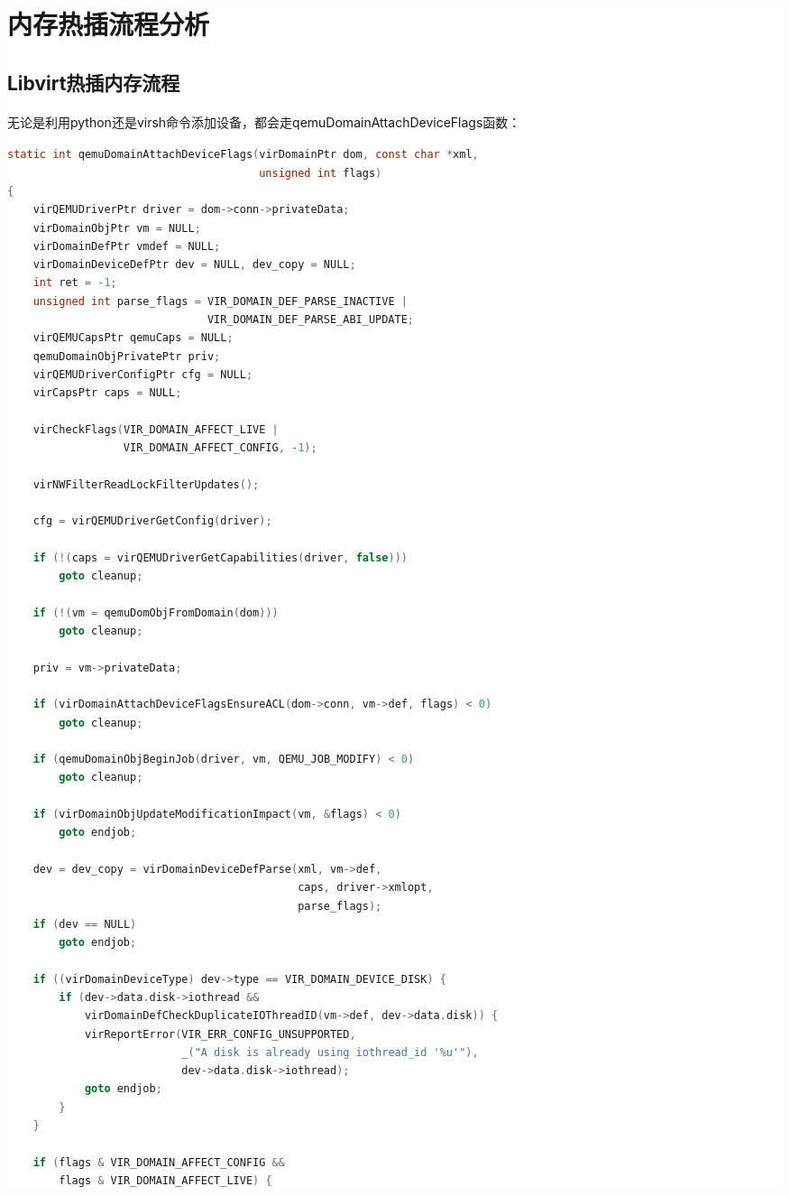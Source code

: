 # 内存热插流程分析
## Libvirt热插内存流程
无论是利用python还是virsh命令添加设备，都会走qemuDomainAttachDeviceFlags函数：
``` c
static int qemuDomainAttachDeviceFlags(virDomainPtr dom, const char *xml,
                                       unsigned int flags)
{
    virQEMUDriverPtr driver = dom->conn->privateData;
    virDomainObjPtr vm = NULL;
    virDomainDefPtr vmdef = NULL;
    virDomainDeviceDefPtr dev = NULL, dev_copy = NULL;
    int ret = -1;
    unsigned int parse_flags = VIR_DOMAIN_DEF_PARSE_INACTIVE |
                               VIR_DOMAIN_DEF_PARSE_ABI_UPDATE;
    virQEMUCapsPtr qemuCaps = NULL;
    qemuDomainObjPrivatePtr priv;
    virQEMUDriverConfigPtr cfg = NULL;
    virCapsPtr caps = NULL;

    virCheckFlags(VIR_DOMAIN_AFFECT_LIVE |
                  VIR_DOMAIN_AFFECT_CONFIG, -1);

    virNWFilterReadLockFilterUpdates();

    cfg = virQEMUDriverGetConfig(driver);

    if (!(caps = virQEMUDriverGetCapabilities(driver, false)))
        goto cleanup;

    if (!(vm = qemuDomObjFromDomain(dom)))
        goto cleanup;

    priv = vm->privateData;

    if (virDomainAttachDeviceFlagsEnsureACL(dom->conn, vm->def, flags) < 0)
        goto cleanup;

    if (qemuDomainObjBeginJob(driver, vm, QEMU_JOB_MODIFY) < 0)
        goto cleanup;

    if (virDomainObjUpdateModificationImpact(vm, &flags) < 0)
        goto endjob;

    dev = dev_copy = virDomainDeviceDefParse(xml, vm->def,
                                             caps, driver->xmlopt,
                                             parse_flags);
    if (dev == NULL)
        goto endjob;

    if ((virDomainDeviceType) dev->type == VIR_DOMAIN_DEVICE_DISK) {
        if (dev->data.disk->iothread &&
            virDomainDefCheckDuplicateIOThreadID(vm->def, dev->data.disk)) {
            virReportError(VIR_ERR_CONFIG_UNSUPPORTED,
                           _("A disk is already using iothread_id '%u'"),
                           dev->data.disk->iothread);
            goto endjob;
        }
    }

    if (flags & VIR_DOMAIN_AFFECT_CONFIG &&
        flags & VIR_DOMAIN_AFFECT_LIVE) {
```